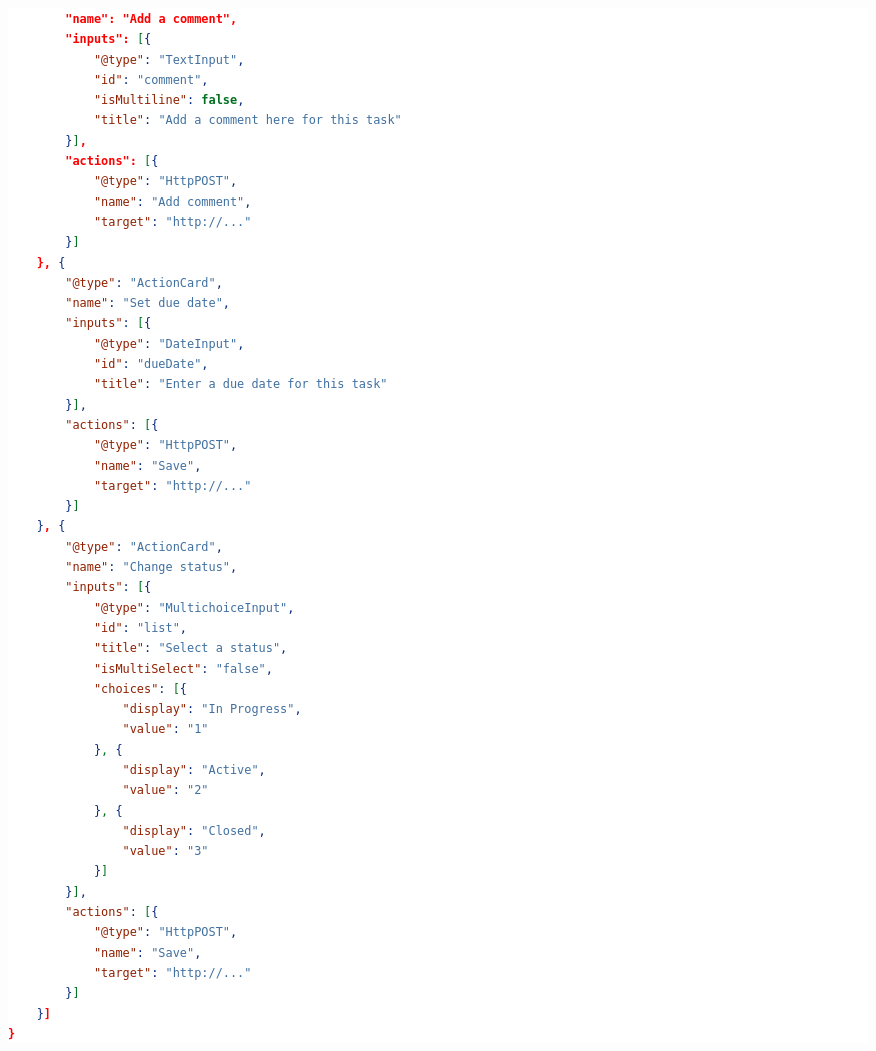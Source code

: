 ```json
        "name": "Add a comment",
        "inputs": [{
            "@type": "TextInput",
            "id": "comment",
            "isMultiline": false,
            "title": "Add a comment here for this task"
        }],
        "actions": [{
            "@type": "HttpPOST",
            "name": "Add comment",
            "target": "http://..."
        }]
    }, {
        "@type": "ActionCard",
        "name": "Set due date",
        "inputs": [{
            "@type": "DateInput",
            "id": "dueDate",
            "title": "Enter a due date for this task"
        }],
        "actions": [{
            "@type": "HttpPOST",
            "name": "Save",
            "target": "http://..."
        }]
    }, {
        "@type": "ActionCard",
        "name": "Change status",
        "inputs": [{
            "@type": "MultichoiceInput",
            "id": "list",
            "title": "Select a status",
            "isMultiSelect": "false",
            "choices": [{
                "display": "In Progress",
                "value": "1"
            }, {
                "display": "Active",
                "value": "2"
            }, {
                "display": "Closed",
                "value": "3"
            }]
        }],
        "actions": [{
            "@type": "HttpPOST",
            "name": "Save",
            "target": "http://..."
        }]
    }]
}
```
